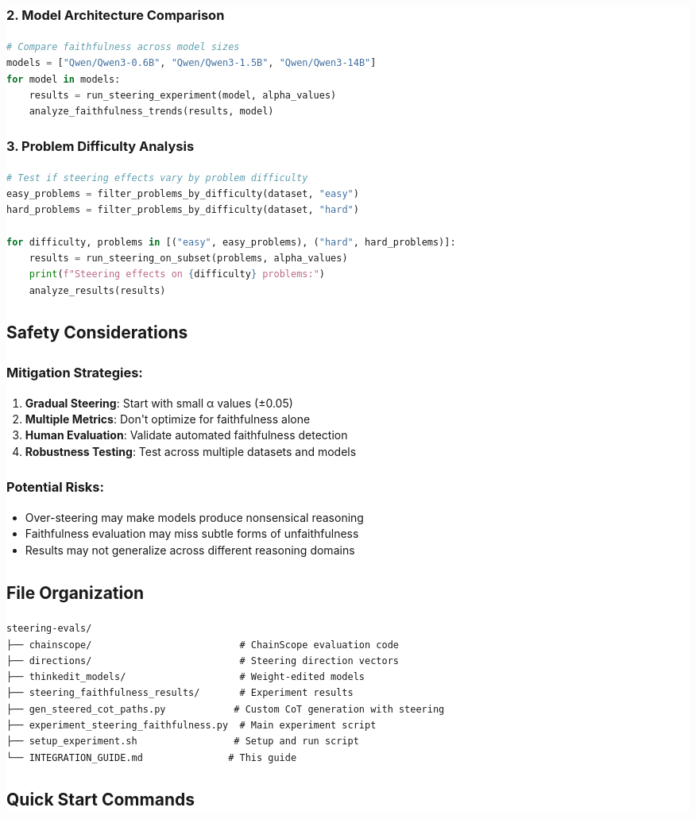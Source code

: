 ### 2. Model Architecture Comparison
```python
# Compare faithfulness across model sizes
models = ["Qwen/Qwen3-0.6B", "Qwen/Qwen3-1.5B", "Qwen/Qwen3-14B"]
for model in models:
    results = run_steering_experiment(model, alpha_values)
    analyze_faithfulness_trends(results, model)
```

### 3. Problem Difficulty Analysis
```python
# Test if steering effects vary by problem difficulty
easy_problems = filter_problems_by_difficulty(dataset, "easy")
hard_problems = filter_problems_by_difficulty(dataset, "hard")

for difficulty, problems in [("easy", easy_problems), ("hard", hard_problems)]:
    results = run_steering_on_subset(problems, alpha_values)
    print(f"Steering effects on {difficulty} problems:")
    analyze_results(results)
```

## Safety Considerations

### Mitigation Strategies:
1. **Gradual Steering**: Start with small α values (±0.05)
2. **Multiple Metrics**: Don't optimize for faithfulness alone
3. **Human Evaluation**: Validate automated faithfulness detection
4. **Robustness Testing**: Test across multiple datasets and models

### Potential Risks:
- Over-steering may make models produce nonsensical reasoning
- Faithfulness evaluation may miss subtle forms of unfaithfulness
- Results may not generalize across different reasoning domains

## File Organization

```
steering-evals/
├── chainscope/                          # ChainScope evaluation code
├── directions/                          # Steering direction vectors
├── thinkedit_models/                    # Weight-edited models
├── steering_faithfulness_results/       # Experiment results
├── gen_steered_cot_paths.py            # Custom CoT generation with steering
├── experiment_steering_faithfulness.py  # Main experiment script
├── setup_experiment.sh                 # Setup and run script
└── INTEGRATION_GUIDE.md               # This guide
```

## Quick Start Commands
